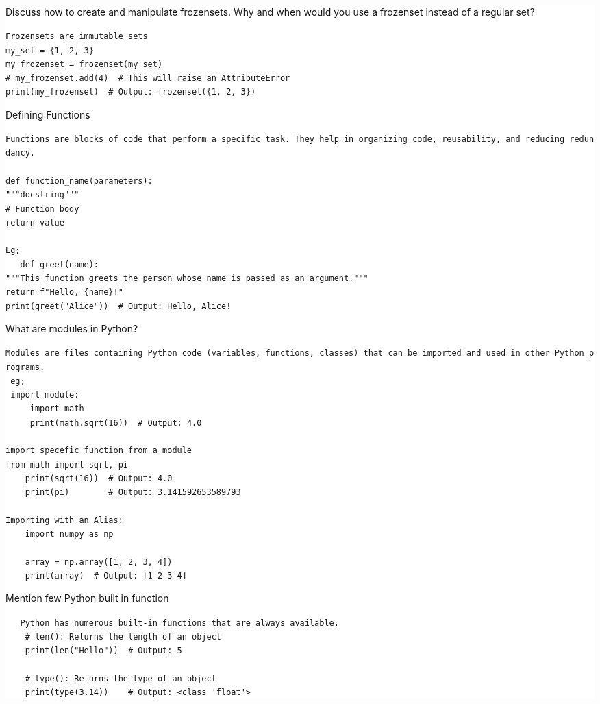     
Discuss how to create and manipulate frozensets. Why and when would you use a frozenset instead of a regular set?
    
    Frozensets are immutable sets
    my_set = {1, 2, 3}
    my_frozenset = frozenset(my_set)
    # my_frozenset.add(4)  # This will raise an AttributeError
    print(my_frozenset)  # Output: frozenset({1, 2, 3})

Defining Functions

    Functions are blocks of code that perform a specific task. They help in organizing code, reusability, and reducing redundancy.
    
    def function_name(parameters):
    """docstring"""
    # Function body
    return value

    Eg;
       def greet(name):
    """This function greets the person whose name is passed as an argument."""
    return f"Hello, {name}!"
    print(greet("Alice"))  # Output: Hello, Alice!
    
What are modules in Python?

    Modules are files containing Python code (variables, functions, classes) that can be imported and used in other Python programs.
     eg;
     import module: 
         import math
         print(math.sqrt(16))  # Output: 4.0

    import specefic function from a module         
    from math import sqrt, pi
        print(sqrt(16))  # Output: 4.0
        print(pi)        # Output: 3.141592653589793

    Importing with an Alias:
        import numpy as np

        array = np.array([1, 2, 3, 4])
        print(array)  # Output: [1 2 3 4]
        
Mention few Python built in function 
        
       Python has numerous built-in functions that are always available.
        # len(): Returns the length of an object
        print(len("Hello"))  # Output: 5
        
        # type(): Returns the type of an object
        print(type(3.14))    # Output: <class 'float'>
        